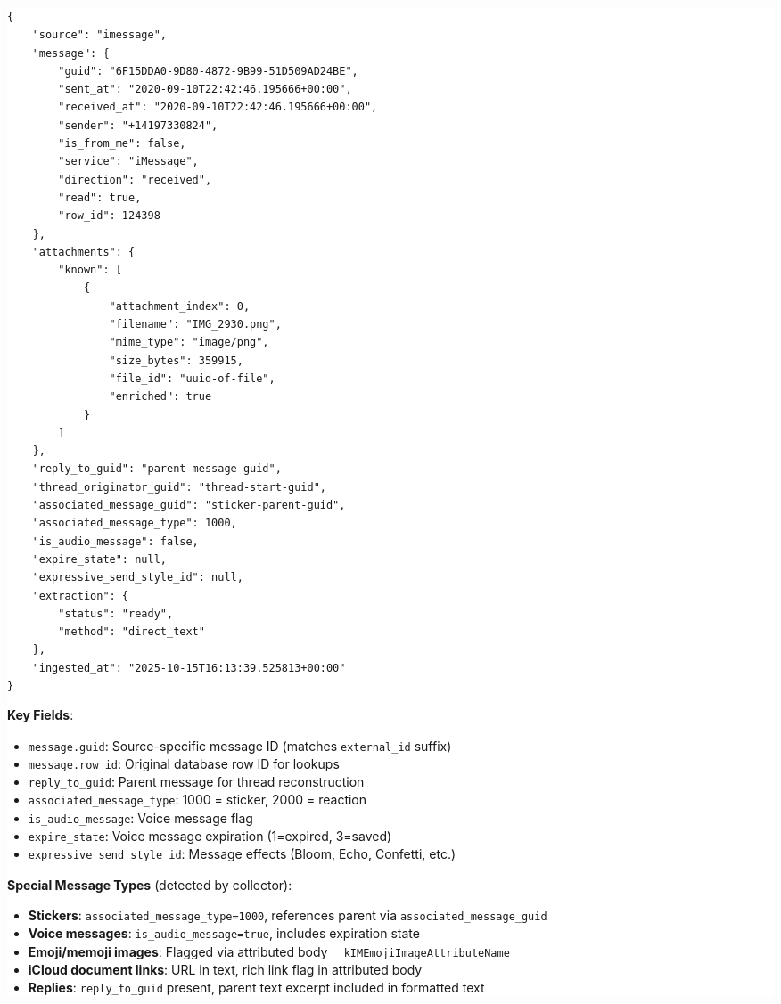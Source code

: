```jsonb
{
    "source": "imessage",
    "message": {
        "guid": "6F15DDA0-9D80-4872-9B99-51D509AD24BE",
        "sent_at": "2020-09-10T22:42:46.195666+00:00",
        "received_at": "2020-09-10T22:42:46.195666+00:00",
        "sender": "+14197330824",
        "is_from_me": false,
        "service": "iMessage",
        "direction": "received",
        "read": true,
        "row_id": 124398
    },
    "attachments": {
        "known": [
            {
                "attachment_index": 0,
                "filename": "IMG_2930.png",
                "mime_type": "image/png",
                "size_bytes": 359915,
                "file_id": "uuid-of-file",
                "enriched": true
            }
        ]
    },
    "reply_to_guid": "parent-message-guid",
    "thread_originator_guid": "thread-start-guid",
    "associated_message_guid": "sticker-parent-guid",
    "associated_message_type": 1000,
    "is_audio_message": false,
    "expire_state": null,
    "expressive_send_style_id": null,
    "extraction": {
        "status": "ready",
        "method": "direct_text"
    },
    "ingested_at": "2025-10-15T16:13:39.525813+00:00"
}
```

**Key Fields**:
- `message.guid`: Source-specific message ID (matches `external_id` suffix)
- `message.row_id`: Original database row ID for lookups
- `reply_to_guid`: Parent message for thread reconstruction
- `associated_message_type`: 1000 = sticker, 2000 = reaction
- `is_audio_message`: Voice message flag
- `expire_state`: Voice message expiration (1=expired, 3=saved)
- `expressive_send_style_id`: Message effects (Bloom, Echo, Confetti, etc.)

**Special Message Types** (detected by collector):
- **Stickers**: `associated_message_type=1000`, references parent via `associated_message_guid`
- **Voice messages**: `is_audio_message=true`, includes expiration state
- **Emoji/memoji images**: Flagged via attributed body `__kIMEmojiImageAttributeName`
- **iCloud document links**: URL in text, rich link flag in attributed body
- **Replies**: `reply_to_guid` present, parent text excerpt included in formatted text
